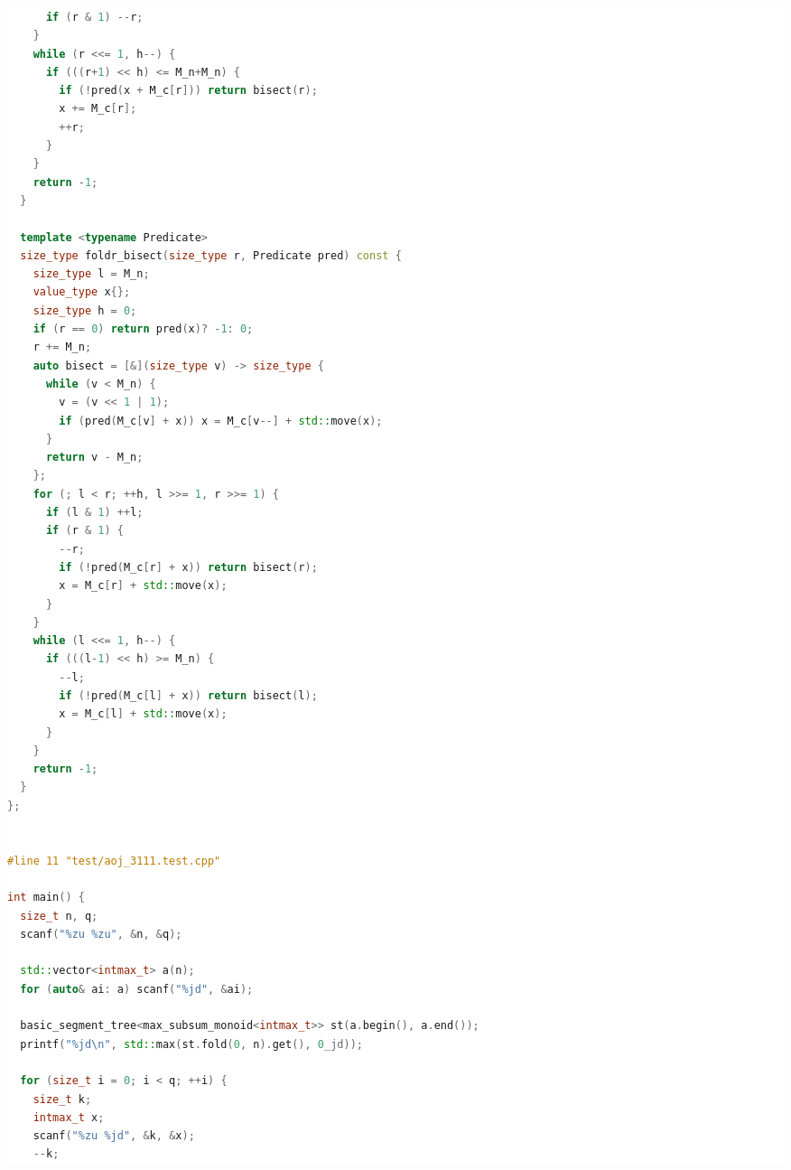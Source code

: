 ```cpp
      if (r & 1) --r;
    }
    while (r <<= 1, h--) {
      if (((r+1) << h) <= M_n+M_n) {
        if (!pred(x + M_c[r])) return bisect(r);
        x += M_c[r];
        ++r;
      }
    }
    return -1;
  }

  template <typename Predicate>
  size_type foldr_bisect(size_type r, Predicate pred) const {
    size_type l = M_n;
    value_type x{};
    size_type h = 0;
    if (r == 0) return pred(x)? -1: 0;
    r += M_n;
    auto bisect = [&](size_type v) -> size_type {
      while (v < M_n) {
        v = (v << 1 | 1);
        if (pred(M_c[v] + x)) x = M_c[v--] + std::move(x);
      }
      return v - M_n;
    };
    for (; l < r; ++h, l >>= 1, r >>= 1) {
      if (l & 1) ++l;
      if (r & 1) {
        --r;
        if (!pred(M_c[r] + x)) return bisect(r);
        x = M_c[r] + std::move(x);
      }
    }
    while (l <<= 1, h--) {
      if (((l-1) << h) >= M_n) {
        --l;
        if (!pred(M_c[l] + x)) return bisect(l);
        x = M_c[l] + std::move(x);
      }
    }
    return -1;
  }
};


#line 11 "test/aoj_3111.test.cpp"

int main() {
  size_t n, q;
  scanf("%zu %zu", &n, &q);

  std::vector<intmax_t> a(n);
  for (auto& ai: a) scanf("%jd", &ai);

  basic_segment_tree<max_subsum_monoid<intmax_t>> st(a.begin(), a.end());
  printf("%jd\n", std::max(st.fold(0, n).get(), 0_jd));

  for (size_t i = 0; i < q; ++i) {
    size_t k;
    intmax_t x;
    scanf("%zu %jd", &k, &x);
    --k;
```